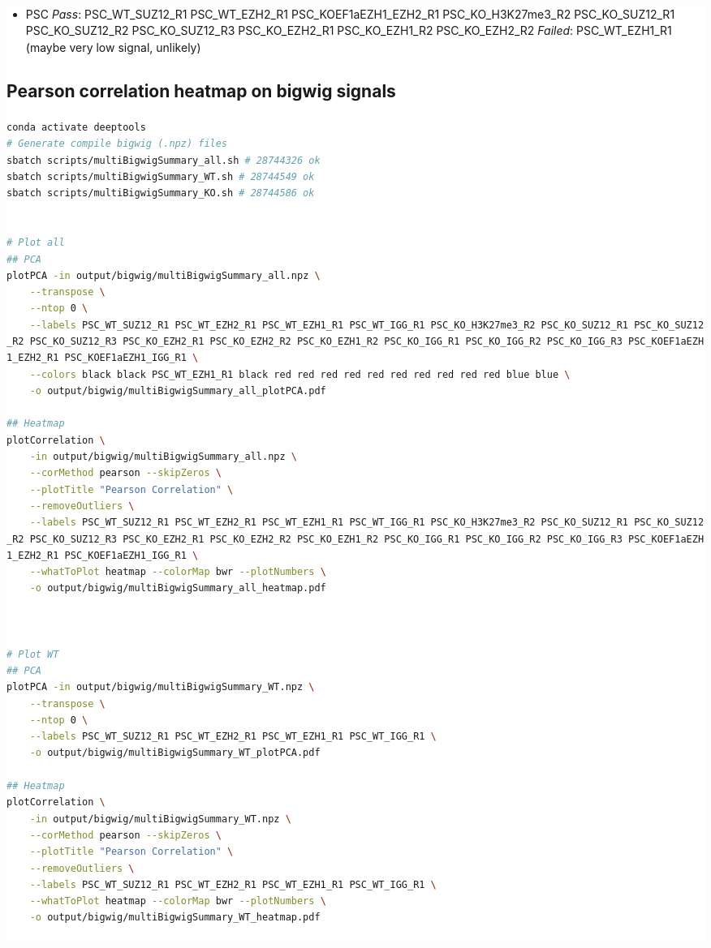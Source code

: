 - PSC
*Pass*: PSC_WT_SUZ12_R1 PSC_WT_EZH2_R1 PSC_KOEF1aEZH1_EZH2_R1 PSC_KO_H3K27me3_R2 PSC_KO_SUZ12_R1 PSC_KO_SUZ12_R2 PSC_KO_SUZ12_R3 PSC_KO_EZH2_R1 PSC_KO_EZH1_R2 PSC_KO_EZH2_R2
*Failed*: PSC_WT_EZH1_R1 (maybe very low signal, unlikely)






## Pearson correlation heatmap on bigwig signals



```bash
conda activate deeptools
# Generate compile bigwig (.npz) files
sbatch scripts/multiBigwigSummary_all.sh # 28744326 ok
sbatch scripts/multiBigwigSummary_WT.sh # 28744549 ok
sbatch scripts/multiBigwigSummary_KO.sh # 28744586 ok


# Plot all
## PCA
plotPCA -in output/bigwig/multiBigwigSummary_all.npz \
    --transpose \
    --ntop 0 \
    --labels PSC_WT_SUZ12_R1 PSC_WT_EZH2_R1 PSC_WT_EZH1_R1 PSC_WT_IGG_R1 PSC_KO_H3K27me3_R2 PSC_KO_SUZ12_R1 PSC_KO_SUZ12_R2 PSC_KO_SUZ12_R3 PSC_KO_EZH2_R1 PSC_KO_EZH2_R2 PSC_KO_EZH1_R2 PSC_KO_IGG_R1 PSC_KO_IGG_R2 PSC_KO_IGG_R3 PSC_KOEF1aEZH1_EZH2_R1 PSC_KOEF1aEZH1_IGG_R1 \
    --colors black black PSC_WT_EZH1_R1 black red red red red red red red red red red blue blue \
    -o output/bigwig/multiBigwigSummary_all_plotPCA.pdf

## Heatmap
plotCorrelation \
    -in output/bigwig/multiBigwigSummary_all.npz \
    --corMethod pearson --skipZeros \
    --plotTitle "Pearson Correlation" \
    --removeOutliers \
    --labels PSC_WT_SUZ12_R1 PSC_WT_EZH2_R1 PSC_WT_EZH1_R1 PSC_WT_IGG_R1 PSC_KO_H3K27me3_R2 PSC_KO_SUZ12_R1 PSC_KO_SUZ12_R2 PSC_KO_SUZ12_R3 PSC_KO_EZH2_R1 PSC_KO_EZH2_R2 PSC_KO_EZH1_R2 PSC_KO_IGG_R1 PSC_KO_IGG_R2 PSC_KO_IGG_R3 PSC_KOEF1aEZH1_EZH2_R1 PSC_KOEF1aEZH1_IGG_R1 \
    --whatToPlot heatmap --colorMap bwr --plotNumbers \
    -o output/bigwig/multiBigwigSummary_all_heatmap.pdf



# Plot WT
## PCA
plotPCA -in output/bigwig/multiBigwigSummary_WT.npz \
    --transpose \
    --ntop 0 \
    --labels PSC_WT_SUZ12_R1 PSC_WT_EZH2_R1 PSC_WT_EZH1_R1 PSC_WT_IGG_R1 \
    -o output/bigwig/multiBigwigSummary_WT_plotPCA.pdf

## Heatmap
plotCorrelation \
    -in output/bigwig/multiBigwigSummary_WT.npz \
    --corMethod pearson --skipZeros \
    --plotTitle "Pearson Correlation" \
    --removeOutliers \
    --labels PSC_WT_SUZ12_R1 PSC_WT_EZH2_R1 PSC_WT_EZH1_R1 PSC_WT_IGG_R1 \
    --whatToPlot heatmap --colorMap bwr --plotNumbers \
    -o output/bigwig/multiBigwigSummary_WT_heatmap.pdf



```